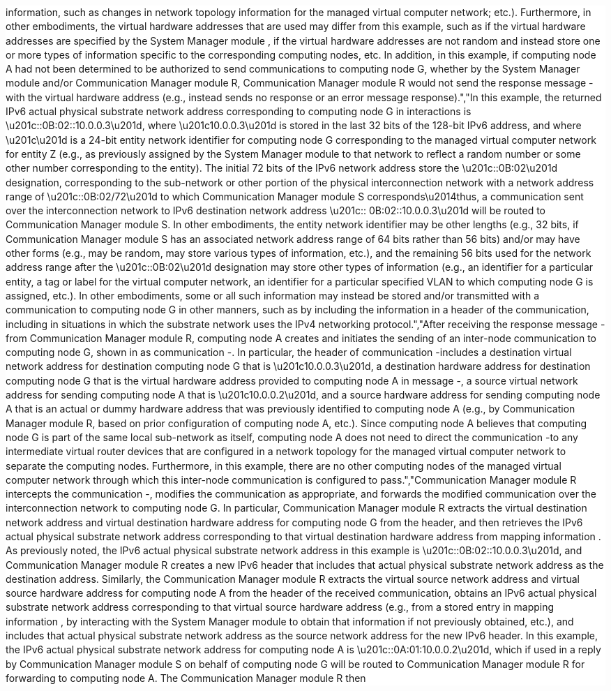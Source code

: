 information, such as changes in network topology information for the managed virtual computer network; etc.). Furthermore, in other embodiments, the virtual hardware addresses that are used may differ from this example, such as if the virtual hardware addresses are specified by the System Manager module , if the virtual hardware addresses are not random and instead store one or more types of information specific to the corresponding computing nodes, etc. In addition, in this example, if computing node A had not been determined to be authorized to send communications to computing node G, whether by the System Manager module  and\/or Communication Manager module R, Communication Manager module R would not send the response message -with the virtual hardware address (e.g., instead sends no response or an error message response).","In this example, the returned IPv6 actual physical substrate network address corresponding to computing node G in interactions  is \u201c::0B:02:<Z-identifier>:10.0.0.3\u201d, where \u201c10.0.0.3\u201d is stored in the last 32 bits of the 128-bit IPv6 address, and where \u201c<Z-identifier>\u201d is a 24-bit entity network identifier for computing node G corresponding to the managed virtual computer network for entity Z (e.g., as previously assigned by the System Manager module to that network to reflect a random number or some other number corresponding to the entity). The initial 72 bits of the IPv6 network address store the \u201c::0B:02\u201d designation, corresponding to the sub-network or other portion of the physical interconnection network with a network address range of \u201c::0B:02\/72\u201d to which Communication Manager module S corresponds\u2014thus, a communication sent over the interconnection network  to IPv6 destination network address \u201c:: 0B:02:<Z-identifier>:10.0.0.3\u201d will be routed to Communication Manager module S. In other embodiments, the entity network identifier may be other lengths (e.g., 32 bits, if Communication Manager module S has an associated network address range of 64 bits rather than 56 bits) and\/or may have other forms (e.g., may be random, may store various types of information, etc.), and the remaining 56 bits used for the network address range after the \u201c::0B:02\u201d designation may store other types of information (e.g., an identifier for a particular entity, a tag or label for the virtual computer network, an identifier for a particular specified VLAN to which computing node G is assigned, etc.). In other embodiments, some or all such information may instead be stored and\/or transmitted with a communication to computing node G in other manners, such as by including the information in a header of the communication, including in situations in which the substrate network uses the IPv4 networking protocol.","After receiving the response message -from Communication Manager module R, computing node A creates and initiates the sending of an inter-node communication to computing node G, shown in  as communication -. In particular, the header of communication -includes a destination virtual network address for destination computing node G that is \u201c10.0.0.3\u201d, a destination hardware address for destination computing node G that is the virtual hardware address provided to computing node A in message -, a source virtual network address for sending computing node A that is \u201c10.0.0.2\u201d, and a source hardware address for sending computing node A that is an actual or dummy hardware address that was previously identified to computing node A (e.g., by Communication Manager module R, based on prior configuration of computing node A, etc.). Since computing node A believes that computing node G is part of the same local sub-network as itself, computing node A does not need to direct the communication -to any intermediate virtual router devices that are configured in a network topology for the managed virtual computer network to separate the computing nodes. Furthermore, in this example, there are no other computing nodes of the managed virtual computer network through which this inter-node communication is configured to pass.","Communication Manager module R intercepts the communication -, modifies the communication as appropriate, and forwards the modified communication over the interconnection network  to computing node G. In particular, Communication Manager module R extracts the virtual destination network address and virtual destination hardware address for computing node G from the header, and then retrieves the IPv6 actual physical substrate network address corresponding to that virtual destination hardware address from mapping information . As previously noted, the IPv6 actual physical substrate network address in this example is \u201c::0B:02:<Z-identifier>:10.0.0.3\u201d, and Communication Manager module R creates a new IPv6 header that includes that actual physical substrate network address as the destination address. Similarly, the Communication Manager module R extracts the virtual source network address and virtual source hardware address for computing node A from the header of the received communication, obtains an IPv6 actual physical substrate network address corresponding to that virtual source hardware address (e.g., from a stored entry in mapping information , by interacting with the System Manager module  to obtain that information if not previously obtained, etc.), and includes that actual physical substrate network address as the source network address for the new IPv6 header. In this example, the IPv6 actual physical substrate network address for computing node A is \u201c::0A:01:<Z-identifier>10.0.0.2\u201d, which if used in a reply by Communication Manager module S on behalf of computing node G will be routed to Communication Manager module R for forwarding to computing node A. The Communication Manager module R then